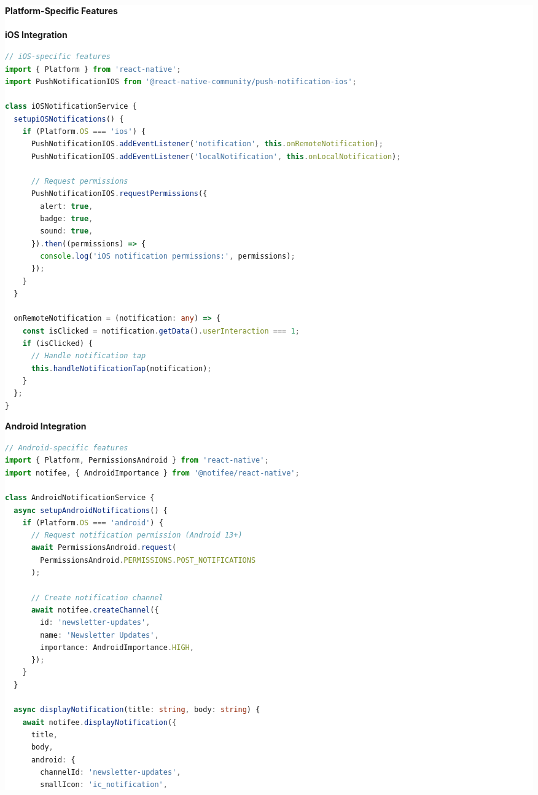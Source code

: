 #### Platform-Specific Features

**iOS Integration**
```typescript
// iOS-specific features
import { Platform } from 'react-native';
import PushNotificationIOS from '@react-native-community/push-notification-ios';

class iOSNotificationService {
  setupiOSNotifications() {
    if (Platform.OS === 'ios') {
      PushNotificationIOS.addEventListener('notification', this.onRemoteNotification);
      PushNotificationIOS.addEventListener('localNotification', this.onLocalNotification);
      
      // Request permissions
      PushNotificationIOS.requestPermissions({
        alert: true,
        badge: true,
        sound: true,
      }).then((permissions) => {
        console.log('iOS notification permissions:', permissions);
      });
    }
  }
  
  onRemoteNotification = (notification: any) => {
    const isClicked = notification.getData().userInteraction === 1;
    if (isClicked) {
      // Handle notification tap
      this.handleNotificationTap(notification);
    }
  };
}
```

**Android Integration**
```typescript
// Android-specific features
import { Platform, PermissionsAndroid } from 'react-native';
import notifee, { AndroidImportance } from '@notifee/react-native';

class AndroidNotificationService {
  async setupAndroidNotifications() {
    if (Platform.OS === 'android') {
      // Request notification permission (Android 13+)
      await PermissionsAndroid.request(
        PermissionsAndroid.PERMISSIONS.POST_NOTIFICATIONS
      );
      
      // Create notification channel
      await notifee.createChannel({
        id: 'newsletter-updates',
        name: 'Newsletter Updates',
        importance: AndroidImportance.HIGH,
      });
    }
  }
  
  async displayNotification(title: string, body: string) {
    await notifee.displayNotification({
      title,
      body,
      android: {
        channelId: 'newsletter-updates',
        smallIcon: 'ic_notification',
```